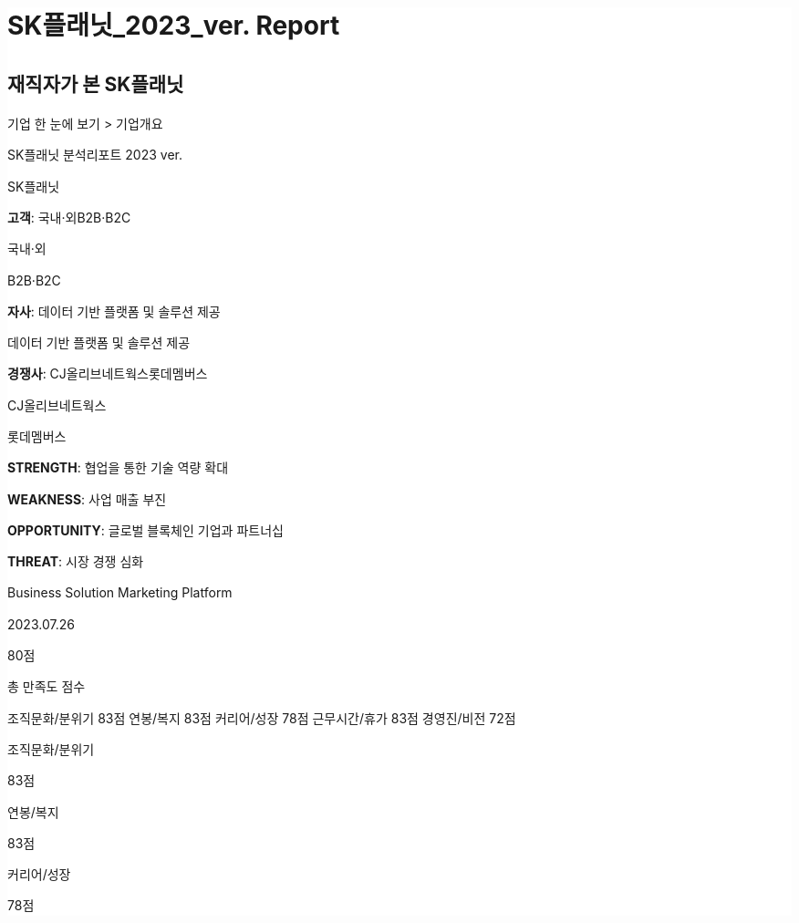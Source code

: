 # SK플래닛_2023_ver. Report

## 재직자가 본 SK플래닛

기업 한 눈에 보기 > 기업개요

SK플래닛 분석리포트 2023 ver.

SK플래닛

**고객**: 국내·외B2B·B2C

국내·외

B2B·B2C

**자사**: 데이터 기반 플랫폼 및 솔루션 제공

데이터 기반 플랫폼 및 솔루션 제공

**경쟁사**: CJ올리브네트웍스롯데멤버스

CJ올리브네트웍스

롯데멤버스

**STRENGTH**: 협업을 통한 기술 역량 확대

**WEAKNESS**: 사업 매출 부진

**OPPORTUNITY**: 글로벌 블록체인 기업과 파트너십

**THREAT**: 시장 경쟁 심화

Business Solution
Marketing Platform

2023.07.26

80점

총 만족도 점수

조직문화/분위기 83점
연봉/복지 83점
커리어/성장 78점
근무시간/휴가 83점
경영진/비전 72점

조직문화/분위기

83점

연봉/복지

83점

커리어/성장

78점
